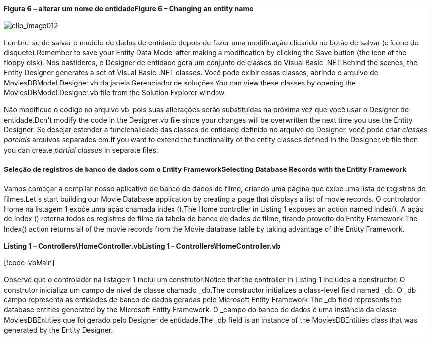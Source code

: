 <span data-ttu-id="5e36f-181">**Figura 6 – alterar um nome de entidade**</span><span class="sxs-lookup"><span data-stu-id="5e36f-181">**Figure 6 – Changing an entity name**</span></span>

![clip_image012](creating-model-classes-with-the-entity-framework-vb/_static/image6.jpg)

<span data-ttu-id="5e36f-183">Lembre-se de salvar o modelo de dados de entidade depois de fazer uma modificação clicando no botão de salvar (o ícone de disquete).</span><span class="sxs-lookup"><span data-stu-id="5e36f-183">Remember to save your Entity Data Model after making a modification by clicking the Save button (the icon of the floppy disk).</span></span> <span data-ttu-id="5e36f-184">Nos bastidores, o Designer de entidade gera um conjunto de classes do Visual Basic .NET.</span><span class="sxs-lookup"><span data-stu-id="5e36f-184">Behind the scenes, the Entity Designer generates a set of Visual Basic .NET classes.</span></span> <span data-ttu-id="5e36f-185">Você pode exibir essas classes, abrindo o arquivo de MoviesDBModel.Designer.vb da janela Gerenciador de soluções.</span><span class="sxs-lookup"><span data-stu-id="5e36f-185">You can view these classes by opening the MoviesDBModel.Designer.vb file from the Solution Explorer window.</span></span>


<span data-ttu-id="5e36f-186">Não modifique o código no arquivo vb, pois suas alterações serão substituídas na próxima vez que você usar o Designer de entidade.</span><span class="sxs-lookup"><span data-stu-id="5e36f-186">Don't modify the code in the Designer.vb file since your changes will be overwritten the next time you use the Entity Designer.</span></span> <span data-ttu-id="5e36f-187">Se desejar estender a funcionalidade das classes de entidade definido no arquivo de Designer, você pode criar *classes parciais* arquivos separados em.</span><span class="sxs-lookup"><span data-stu-id="5e36f-187">If you want to extend the functionality of the entity classes defined in the Designer.vb file then you can create *partial classes* in separate files.</span></span>


#### <a name="selecting-database-records-with-the-entity-framework"></a><span data-ttu-id="5e36f-188">Seleção de registros de banco de dados com o Entity Framework</span><span class="sxs-lookup"><span data-stu-id="5e36f-188">Selecting Database Records with the Entity Framework</span></span>

<span data-ttu-id="5e36f-189">Vamos começar a compilar nosso aplicativo de banco de dados do filme, criando uma página que exibe uma lista de registros de filmes.</span><span class="sxs-lookup"><span data-stu-id="5e36f-189">Let's start building our Movie Database application by creating a page that displays a list of movie records.</span></span> <span data-ttu-id="5e36f-190">O controlador Home na listagem 1 expõe uma ação chamada index ().</span><span class="sxs-lookup"><span data-stu-id="5e36f-190">The Home controller in Listing 1 exposes an action named Index().</span></span> <span data-ttu-id="5e36f-191">A ação de Index () retorna todos os registros de filme da tabela de banco de dados de filme, tirando proveito do Entity Framework.</span><span class="sxs-lookup"><span data-stu-id="5e36f-191">The Index() action returns all of the movie records from the Movie database table by taking advantage of the Entity Framework.</span></span>

<span data-ttu-id="5e36f-192">**Listing 1 – Controllers\HomeController.vb**</span><span class="sxs-lookup"><span data-stu-id="5e36f-192">**Listing 1 – Controllers\HomeController.vb**</span></span>

[!code-vb[Main](creating-model-classes-with-the-entity-framework-vb/samples/sample1.vb)]

<span data-ttu-id="5e36f-193">Observe que o controlador na listagem 1 inclui um construtor.</span><span class="sxs-lookup"><span data-stu-id="5e36f-193">Notice that the controller in Listing 1 includes a constructor.</span></span> <span data-ttu-id="5e36f-194">O construtor inicializa um campo de nível de classe chamado \_db.</span><span class="sxs-lookup"><span data-stu-id="5e36f-194">The constructor initializes a class-level field named \_db.</span></span> <span data-ttu-id="5e36f-195">O \_db campo representa as entidades de banco de dados geradas pelo Microsoft Entity Framework.</span><span class="sxs-lookup"><span data-stu-id="5e36f-195">The \_db field represents the database entities generated by the Microsoft Entity Framework.</span></span> <span data-ttu-id="5e36f-196">O \_campo do banco de dados é uma instância da classe MoviesDBEntities que foi gerado pelo Designer de entidade.</span><span class="sxs-lookup"><span data-stu-id="5e36f-196">The \_db field is an instance of the MoviesDBEntities class that was generated by the Entity Designer.</span></span>
